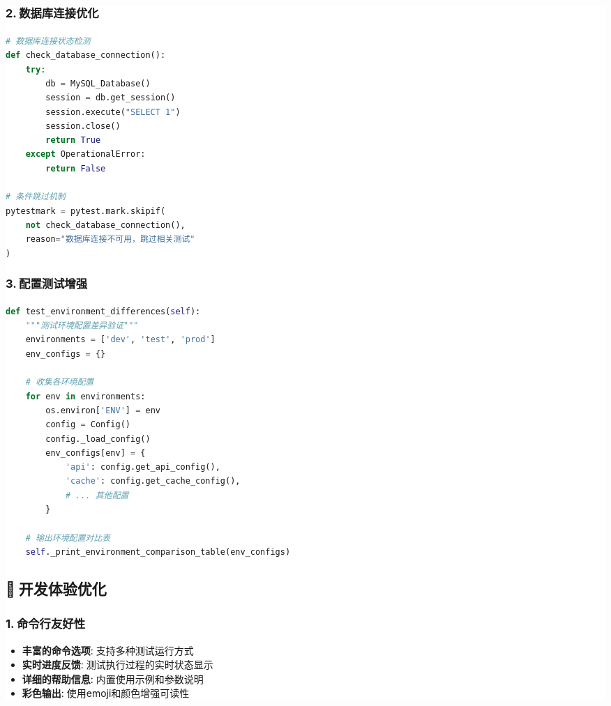 ### 2. 数据库连接优化
```python
# 数据库连接状态检测
def check_database_connection():
    try:
        db = MySQL_Database()
        session = db.get_session()
        session.execute("SELECT 1")
        session.close()
        return True
    except OperationalError:
        return False

# 条件跳过机制
pytestmark = pytest.mark.skipif(
    not check_database_connection(),
    reason="数据库连接不可用，跳过相关测试"
)
```

### 3. 配置测试增强
```python
def test_environment_differences(self):
    """测试环境配置差异验证"""
    environments = ['dev', 'test', 'prod']
    env_configs = {}
    
    # 收集各环境配置
    for env in environments:
        os.environ['ENV'] = env
        config = Config()
        config._load_config()
        env_configs[env] = {
            'api': config.get_api_config(),
            'cache': config.get_cache_config(),
            # ... 其他配置
        }
    
    # 输出环境配置对比表
    self._print_environment_comparison_table(env_configs)
```

## 🔧 开发体验优化

### 1. 命令行友好性
- **丰富的命令选项**: 支持多种测试运行方式
- **实时进度反馈**: 测试执行过程的实时状态显示
- **详细的帮助信息**: 内置使用示例和参数说明
- **彩色输出**: 使用emoji和颜色增强可读性

